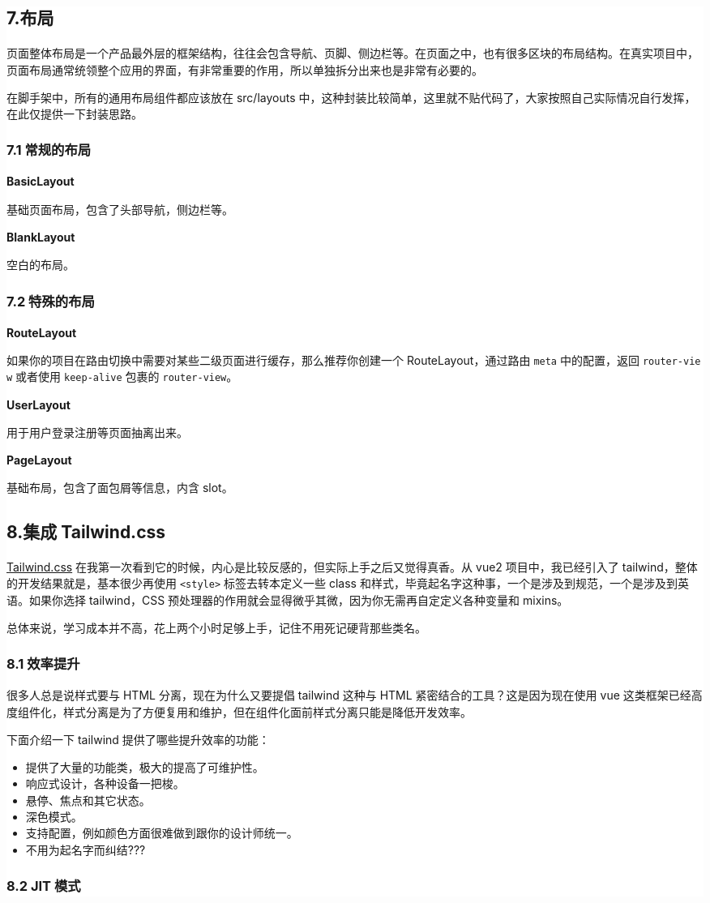 ## 7.布局

页面整体布局是一个产品最外层的框架结构，往往会包含导航、页脚、侧边栏等。在页面之中，也有很多区块的布局结构。在真实项目中，页面布局通常统领整个应用的界面，有非常重要的作用，所以单独拆分出来也是非常有必要的。

在脚手架中，所有的通用布局组件都应该放在 src/layouts 中，这种封装比较简单，这里就不贴代码了，大家按照自己实际情况自行发挥，在此仅提供一下封装思路。

### 7.1 常规的布局

**BasicLayout**

基础页面布局，包含了头部导航，侧边栏等。

**BlankLayout**

空白的布局。

### 7.2 特殊的布局

**RouteLayout**

如果你的项目在路由切换中需要对某些二级页面进行缓存，那么推荐你创建一个 RouteLayout，通过路由 `meta` 中的配置，返回 `router-view` 或者使用 `keep-alive` 包裹的 `router-view`。

**UserLayout**

用于用户登录注册等页面抽离出来。

**PageLayout**

基础布局，包含了面包屑等信息，内含 slot。

## 8.集成 Tailwind.css

[Tailwind.css](https://tailwindcss.com/) 在我第一次看到它的时候，内心是比较反感的，但实际上手之后又觉得真香。从 vue2 项目中，我已经引入了 tailwind，整体的开发结果就是，基本很少再使用 `<style>` 标签去转本定义一些 class 和样式，毕竟起名字这种事，一个是涉及到规范，一个是涉及到英语。如果你选择 tailwind，CSS 预处理器的作用就会显得微乎其微，因为你无需再自定定义各种变量和 mixins。

总体来说，学习成本并不高，花上两个小时足够上手，记住不用死记硬背那些类名。

### 8.1 效率提升

很多人总是说样式要与 HTML 分离，现在为什么又要提倡 tailwind 这种与 HTML 紧密结合的工具？这是因为现在使用 vue 这类框架已经高度组件化，样式分离是为了方便复用和维护，但在组件化面前样式分离只能是降低开发效率。

下面介绍一下 tailwind 提供了哪些提升效率的功能：

- 提供了大量的功能类，极大的提高了可维护性。
- 响应式设计，各种设备一把梭。
- 悬停、焦点和其它状态。
- 深色模式。
- 支持配置，例如颜色方面很难做到跟你的设计师统一。
- 不用为起名字而纠结???

### 8.2 JIT 模式
